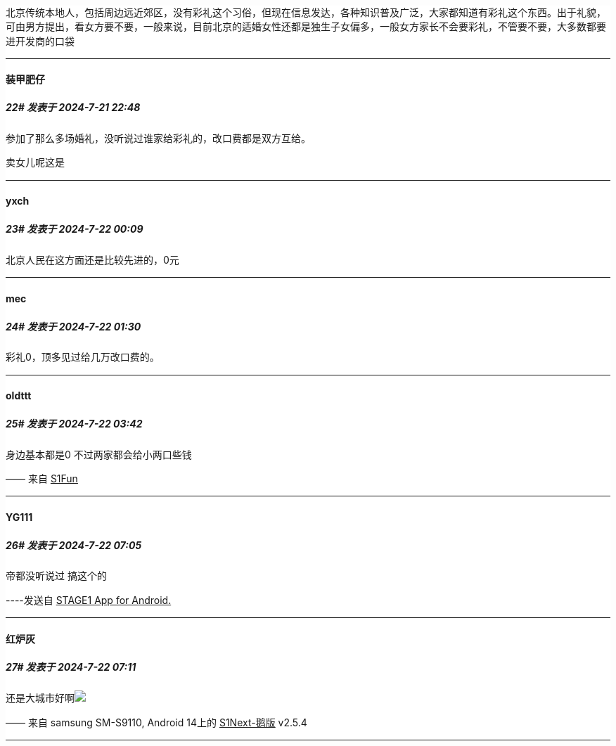 北京传统本地人，包括周边远近郊区，没有彩礼这个习俗，但现在信息发达，各种知识普及广泛，大家都知道有彩礼这个东西。出于礼貌，可由男方提出，看女方要不要，一般来说，目前北京的适婚女性还都是独生子女偏多，一般女方家长不会要彩礼，不管要不要，大多数都要进开发商的口袋

*****

####  装甲肥仔  
##### 22#       发表于 2024-7-21 22:48

参加了那么多场婚礼，没听说过谁家给彩礼的，改口费都是双方互给。

卖女儿呢这是

*****

####  yxch  
##### 23#       发表于 2024-7-22 00:09

北京人民在这方面还是比较先进的，0元

*****

####  mec  
##### 24#       发表于 2024-7-22 01:30

彩礼0，顶多见过给几万改口费的。

*****

####  oldttt  
##### 25#       发表于 2024-7-22 03:42

身边基本都是0
不过两家都会给小两口些钱

—— 来自 [S1Fun](https://s1fun.koalcat.com)

*****

####  YG111  
##### 26#       发表于 2024-7-22 07:05

帝都没听说过 搞这个的

----发送自 [STAGE1 App for Android.](http://stage1.5j4m.com/?1.37)

*****

####  红炉灰  
##### 27#       发表于 2024-7-22 07:11

还是大城市好啊<img src="https://static.saraba1st.com/image/smiley/face2017/007.png" referrerpolicy="no-referrer">

—— 来自 samsung SM-S9110, Android 14上的 [S1Next-鹅版](https://github.com/ykrank/S1-Next/releases) v2.5.4

*****
